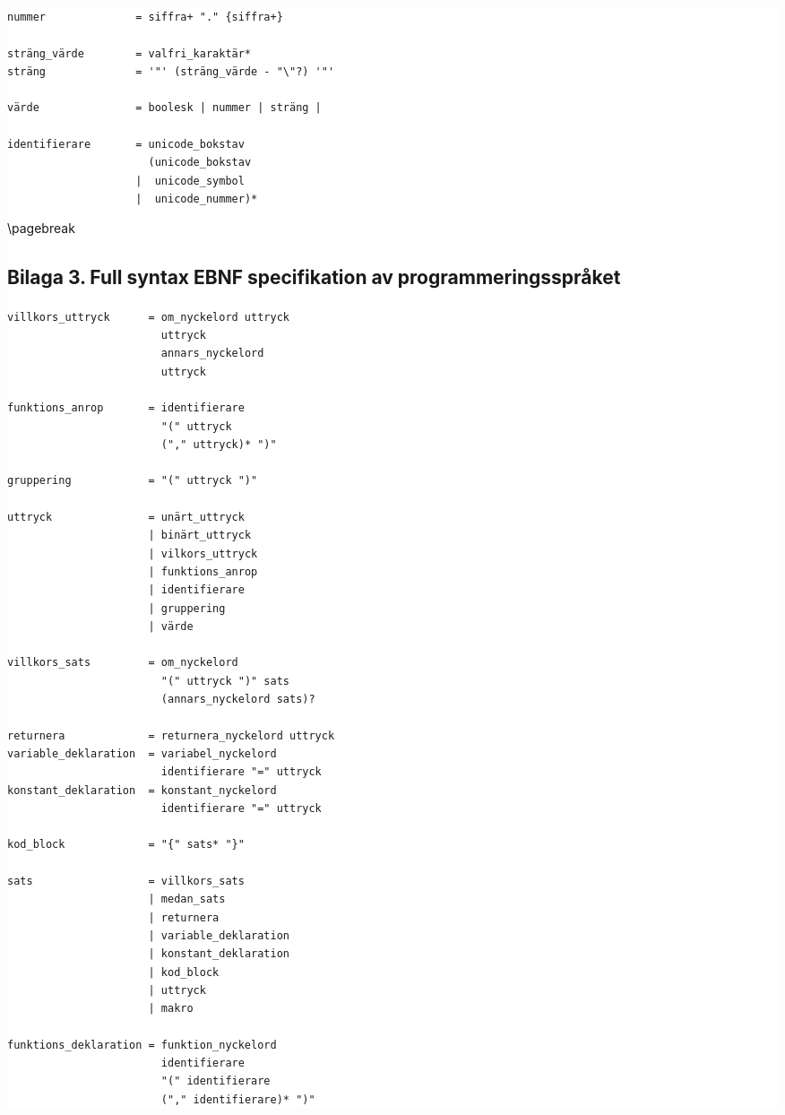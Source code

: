 ```EBNF
nummer              = siffra+ "." {siffra+}

sträng_värde        = valfri_karaktär*
sträng              = '"' (sträng_värde - "\"?) '"'

värde               = boolesk | nummer | sträng | 

identifierare       = unicode_bokstav
                      (unicode_bokstav
                    |  unicode_symbol
                    |  unicode_nummer)*
```

\pagebreak

## Bilaga 3. Full syntax EBNF specifikation av programmeringsspråket

```EBNF
villkors_uttryck      = om_nyckelord uttryck
                        uttryck
                        annars_nyckelord
                        uttryck

funktions_anrop       = identifierare
                        "(" uttryck
                        ("," uttryck)* ")"

gruppering            = "(" uttryck ")"

uttryck               = unärt_uttryck
                      | binärt_uttryck
                      | vilkors_uttryck
                      | funktions_anrop
                      | identifierare
                      | gruppering
                      | värde

villkors_sats         = om_nyckelord
                        "(" uttryck ")" sats
                        (annars_nyckelord sats)?

returnera             = returnera_nyckelord uttryck
variable_deklaration  = variabel_nyckelord
                        identifierare "=" uttryck
konstant_deklaration  = konstant_nyckelord
                        identifierare "=" uttryck

kod_block             = "{" sats* "}"

sats                  = villkors_sats
                      | medan_sats
                      | returnera
                      | variable_deklaration
                      | konstant_deklaration
                      | kod_block
                      | uttryck
                      | makro

funktions_deklaration = funktion_nyckelord
                        identifierare
                        "(" identifierare
                        ("," identifierare)* ")"
```